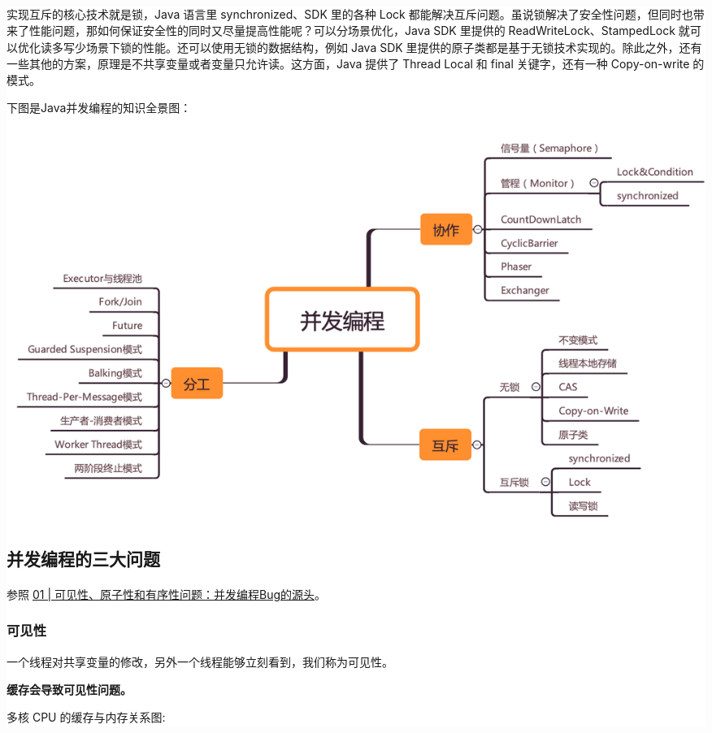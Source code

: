 实现互斥的核心技术就是锁，Java 语言里 synchronized、SDK 里的各种 Lock 都能解决互斥问题。虽说锁解决了安全性问题，但同时也带来了性能问题，那如何保证安全性的同时又尽量提高性能呢？可以分场景优化，Java SDK 里提供的 ReadWriteLock、StampedLock 就可以优化读多写少场景下锁的性能。还可以使用无锁的数据结构，例如 Java SDK 里提供的原子类都是基于无锁技术实现的。除此之外，还有一些其他的方案，原理是不共享变量或者变量只允许读。这方面，Java 提供了 Thread Local 和 final 关键字，还有一种 Copy-on-write 的模式。



下图是Java并发编程的知识全景图：

![Java Concurrency Roadmap](assets/theory/java-concurrency-roadmap.png)

## 并发编程的三大问题

参照 [01 | 可见性、原子性和有序性问题：并发编程Bug的源头](https://time.geekbang.org/column/article/83682)。

### 可见性

一个线程对共享变量的修改，另外一个线程能够立刻看到，我们称为可见性。

**缓存会导致可见性问题。**

多核 CPU 的缓存与内存关系图:
